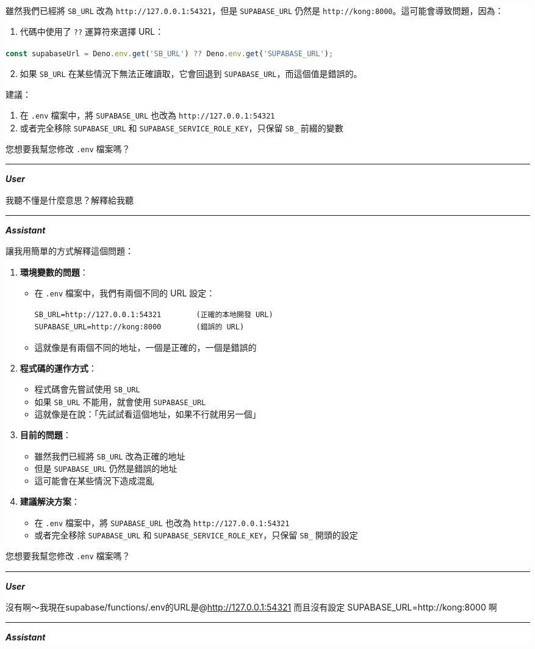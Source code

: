 雖然我們已經將 `SB_URL` 改為 `http://127.0.0.1:54321`，但是 `SUPABASE_URL` 仍然是 `http://kong:8000`。這可能會導致問題，因為：

1. 代碼中使用了 `??` 運算符來選擇 URL：
```typescript
const supabaseUrl = Deno.env.get('SB_URL') ?? Deno.env.get('SUPABASE_URL');
```

2. 如果 `SB_URL` 在某些情況下無法正確讀取，它會回退到 `SUPABASE_URL`，而這個值是錯誤的。

建議：
1. 在 `.env` 檔案中，將 `SUPABASE_URL` 也改為 `http://127.0.0.1:54321`
2. 或者完全移除 `SUPABASE_URL` 和 `SUPABASE_SERVICE_ROLE_KEY`，只保留 `SB_` 前綴的變數

您想要我幫您修改 `.env` 檔案嗎？

---

_**User**_

我聽不懂是什麼意思？解釋給我聽

---

_**Assistant**_

讓我用簡單的方式解釋這個問題：

1. **環境變數的問題**：
   - 在 `.env` 檔案中，我們有兩個不同的 URL 設定：
     ```
     SB_URL=http://127.0.0.1:54321        (正確的本地開發 URL)
     SUPABASE_URL=http://kong:8000        (錯誤的 URL)
     ```
   - 這就像是有兩個不同的地址，一個是正確的，一個是錯誤的

2. **程式碼的運作方式**：
   - 程式碼會先嘗試使用 `SB_URL`
   - 如果 `SB_URL` 不能用，就會使用 `SUPABASE_URL`
   - 這就像是在說：「先試試看這個地址，如果不行就用另一個」

3. **目前的問題**：
   - 雖然我們已經將 `SB_URL` 改為正確的地址
   - 但是 `SUPABASE_URL` 仍然是錯誤的地址
   - 這可能會在某些情況下造成混亂

4. **建議解決方案**：
   - 在 `.env` 檔案中，將 `SUPABASE_URL` 也改為 `http://127.0.0.1:54321`
   - 或者完全移除 `SUPABASE_URL` 和 `SUPABASE_SERVICE_ROLE_KEY`，只保留 `SB_` 開頭的設定

您想要我幫您修改 `.env` 檔案嗎？

---

_**User**_

沒有啊～我現在supabase/functions/.env的URL是@http://127.0.0.1:54321 而且沒有設定 SUPABASE_URL=http://kong:8000 啊

---

_**Assistant**_
